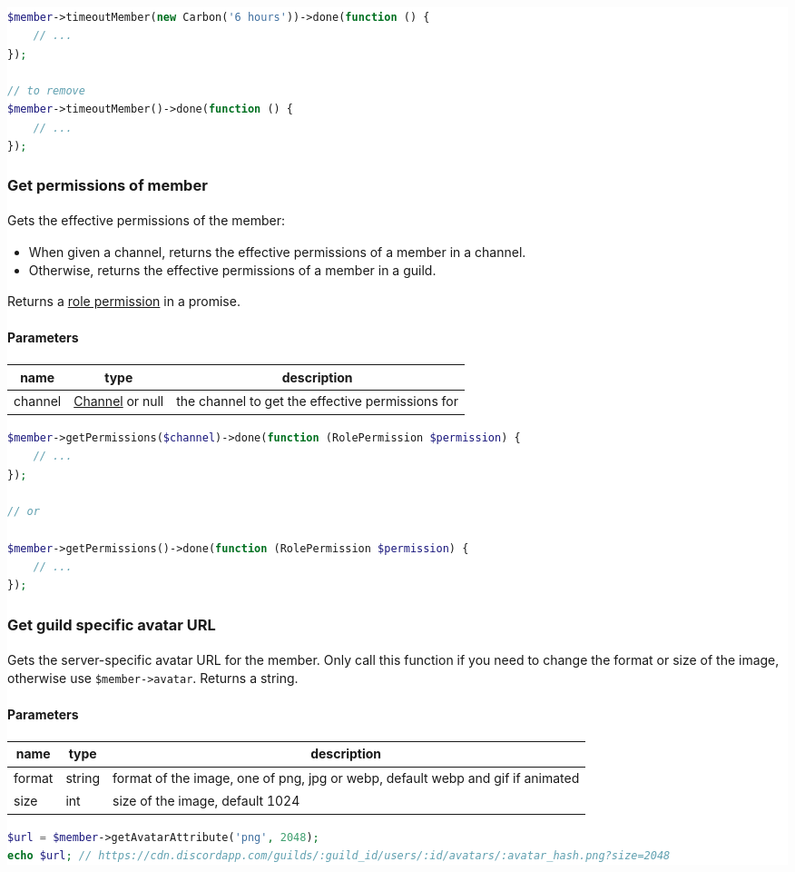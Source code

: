 ```php
$member->timeoutMember(new Carbon('6 hours'))->done(function () {
    // ...
});

// to remove
$member->timeoutMember()->done(function () {
    // ...
});
```

### Get permissions of member

Gets the effective permissions of the member:
- When given a channel, returns the effective permissions of a member in a channel.
- Otherwise, returns the effective permissions of a member in a guild.

Returns a [role permission](#permissions) in a promise.

#### Parameters

| name    | type                        | description                                      |
| ------- | --------------------------- | ------------------------------------------------ |
| channel | [Channel](#channel) or null | the channel to get the effective permissions for |

```php
$member->getPermissions($channel)->done(function (RolePermission $permission) {
    // ...
});

// or

$member->getPermissions()->done(function (RolePermission $permission) {
    // ...
});
```

### Get guild specific avatar URL

Gets the server-specific avatar URL for the member. Only call this function if you need to change the format or size of the image, otherwise use `$member->avatar`. Returns a string.

#### Parameters

| name   | type   | description                                                                    |
| ------ | ------ | ------------------------------------------------------------------------------ |
| format | string | format of the image, one of png, jpg or webp, default webp and gif if animated |
| size   | int    | size of the image, default 1024                                                |

```php
$url = $member->getAvatarAttribute('png', 2048);
echo $url; // https://cdn.discordapp.com/guilds/:guild_id/users/:id/avatars/:avatar_hash.png?size=2048
```
